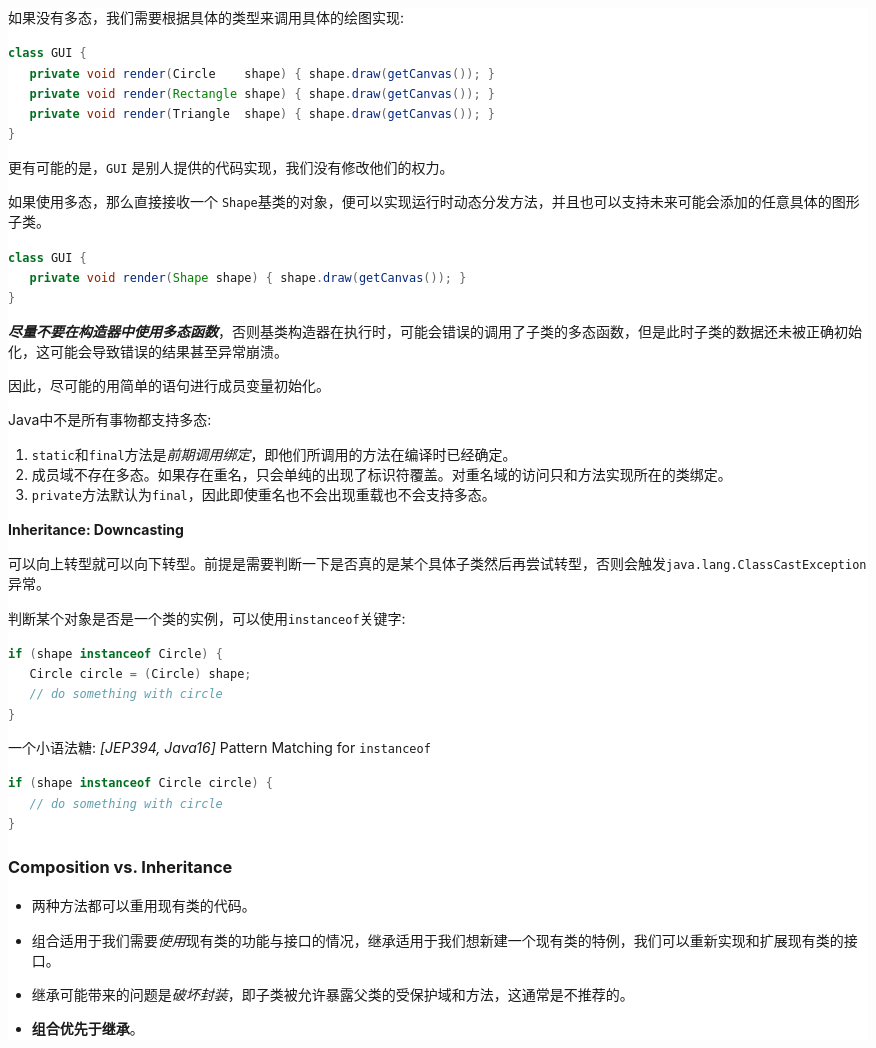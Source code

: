 如果没有多态，我们需要根据具体的类型来调用具体的绘图实现:

```java
class GUI {
   private void render(Circle    shape) { shape.draw(getCanvas()); }
   private void render(Rectangle shape) { shape.draw(getCanvas()); }
   private void render(Triangle  shape) { shape.draw(getCanvas()); }
}
```

更有可能的是，`GUI` 是别人提供的代码实现，我们没有修改他们的权力。

如果使用多态，那么直接接收一个 `Shape`基类的对象，便可以实现运行时动态分发方法，并且也可以支持未来可能会添加的任意具体的图形子类。

```java
class GUI {
   private void render(Shape shape) { shape.draw(getCanvas()); }
}
```

***尽量不要在构造器中使用多态函数***，否则基类构造器在执行时，可能会错误的调用了子类的多态函数，但是此时子类的数据还未被正确初始化，这可能会导致错误的结果甚至异常崩溃。

因此，尽可能的用简单的语句进行成员变量初始化。

Java中不是所有事物都支持多态:

1. `static`和`final`方法是*前期调用绑定*，即他们所调用的方法在编译时已经确定。
2. 成员域不存在多态。如果存在重名，只会单纯的出现了标识符覆盖。对重名域的访问只和方法实现所在的类绑定。
3. `private`方法默认为`final`，因此即使重名也不会出现重载也不会支持多态。

**Inheritance: Downcasting**

可以向上转型就可以向下转型。前提是需要判断一下是否真的是某个具体子类然后再尝试转型，否则会触发`java.lang.ClassCastException`异常。

判断某个对象是否是一个类的实例，可以使用`instanceof`关键字:

```java
if (shape instanceof Circle) {
   Circle circle = (Circle) shape;
   // do something with circle
}
```

一个小语法糖: *[JEP394, Java16]* Pattern Matching for `instanceof`

```java
if (shape instanceof Circle circle) {
   // do something with circle
}
```

### Composition vs. Inheritance

- 两种方法都可以重用现有类的代码。

- 组合适用于我们需要*使用*现有类的功能与接口的情况，继承适用于我们想新建一个现有类的特例，我们可以重新实现和扩展现有类的接口。

- 继承可能带来的问题是*破坏封装*，即子类被允许暴露父类的受保护域和方法，这通常是不推荐的。

- **组合优先于继承**。
